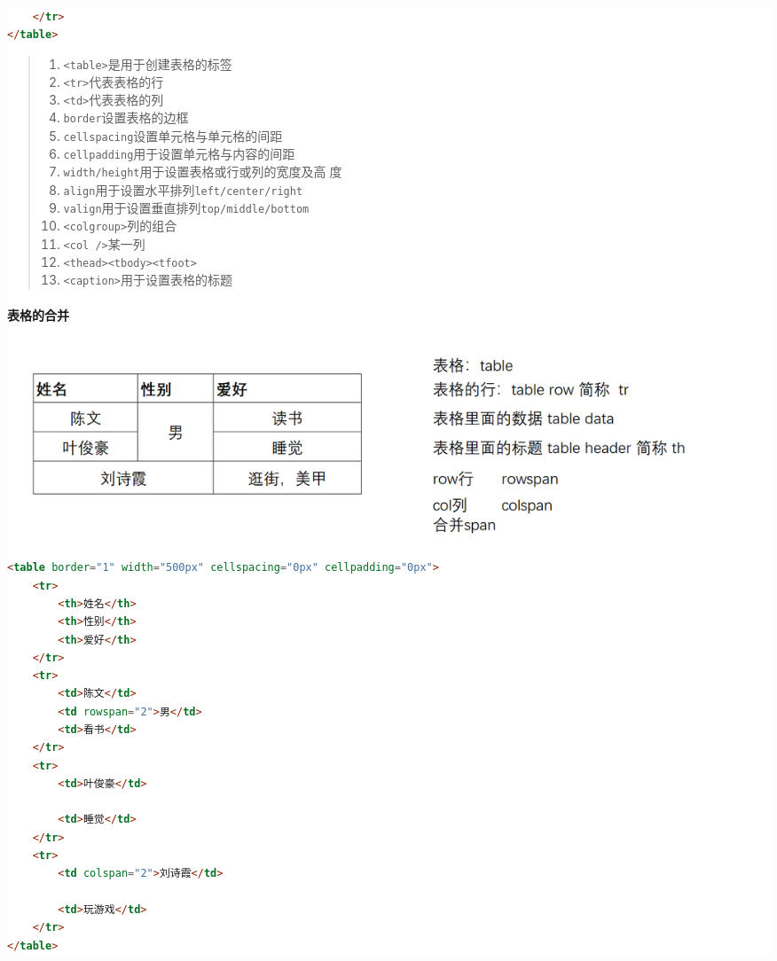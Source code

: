 ```html
    </tr>
</table>
```



> 1. `<table>`是用于创建表格的标签
> 2. `<tr>`代表表格的行
> 3. `<td>`代表表格的列
> 4. `border`设置表格的边框
> 5. `cellspacing`设置单元格与单元格的间距
> 6. `cellpadding`用于设置单元格与内容的间距
> 7. `width/height`用于设置表格或行或列的宽度及高 度
> 8. `align`用于设置水平排列`left/center/right`
> 9. `valign`用于设置垂直排列`top/middle/bottom`
> 10. `<colgroup>`列的组合
> 11. `<col />`某一列
> 12. `<thead><tbody><tfoot>`
> 13. `<caption>`用于设置表格的标题

#### 表格的合并

![image-20220630171924632](assets/网页基本标签/image-20220630171924632.png)

```html
<table border="1" width="500px" cellspacing="0px" cellpadding="0px">
    <tr>
        <th>姓名</th>
        <th>性别</th>
        <th>爱好</th>
    </tr>
    <tr>
        <td>陈文</td>
        <td rowspan="2">男</td>
        <td>看书</td>
    </tr>
    <tr>
        <td>叶俊豪</td>

        <td>睡觉</td>
    </tr>
    <tr>
        <td colspan="2">刘诗霞</td>

        <td>玩游戏</td>
    </tr>
</table>
```
